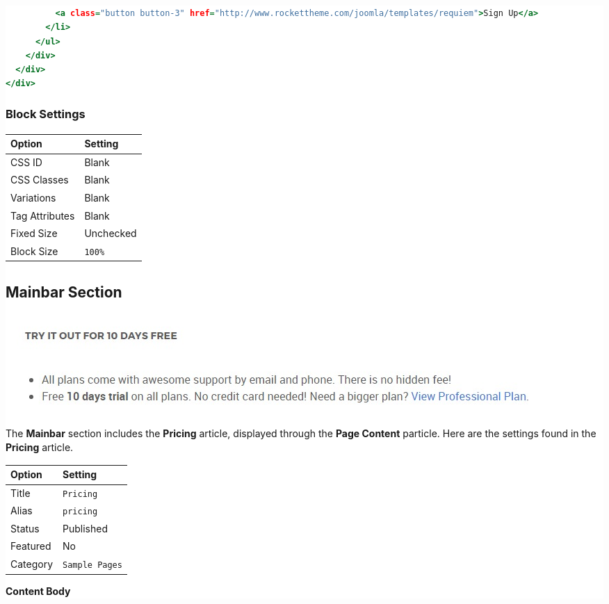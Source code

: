 ~~~ .html
          <a class="button button-3" href="http://www.rockettheme.com/joomla/templates/requiem">Sign Up</a>
        </li>
      </ul>
    </div>
  </div>
</div>
~~~

### Block Settings

| Option         | Setting     |
| :----------    | :---------- |
| CSS ID         | Blank       |
| CSS Classes    | Blank       |
| Variations     | Blank       |
| Tag Attributes | Blank       |
| Fixed Size     | Unchecked   |
| Block Size     | `100%`      |

## Mainbar Section

![](assets/page_pricing_3.jpeg)

The **Mainbar** section includes the **Pricing** article, displayed through the **Page Content** particle. Here are the settings found in the **Pricing** article.

| Option   | Setting        |
| :-----   | :-----         |
| Title    | `Pricing`      |
| Alias    | `pricing`      |
| Status   | Published      |
| Featured | No             |
| Category | `Sample Pages` |

**Content Body**
